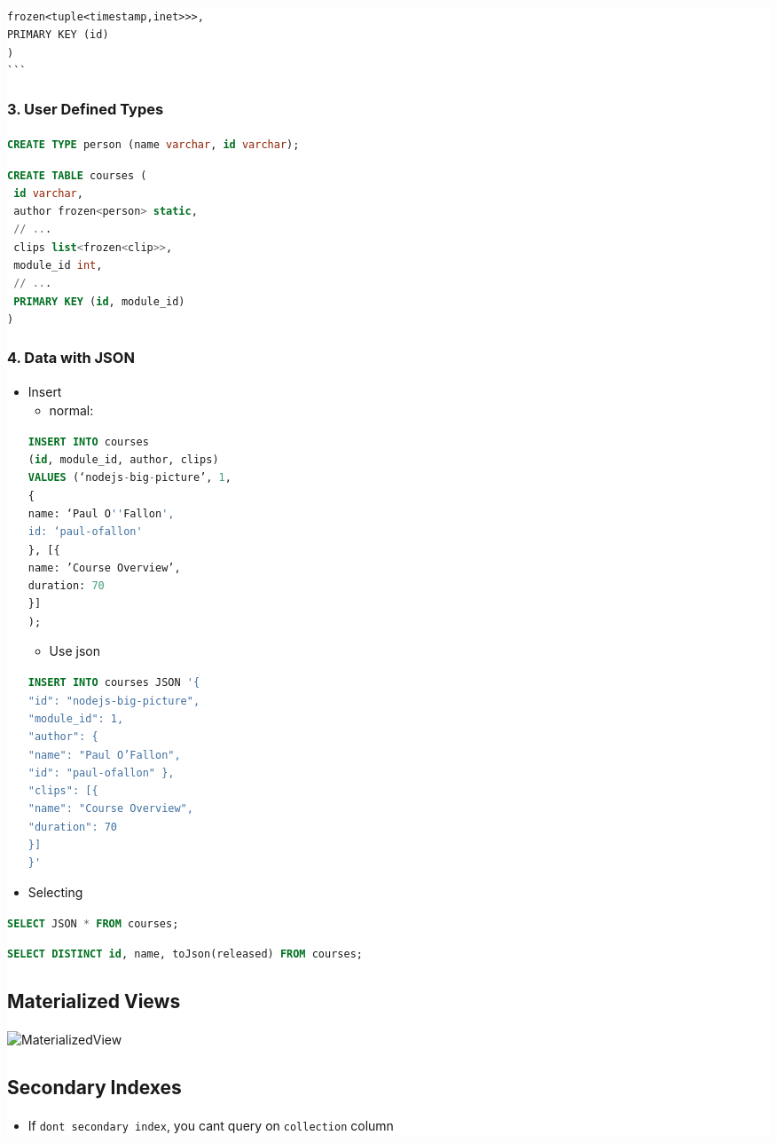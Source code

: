     frozen<tuple<timestamp,inet>>>, 
    PRIMARY KEY (id) 
    )
    ```
### 3. User Defined Types
```sql
CREATE TYPE person (name varchar, id varchar); 
```
```sql
CREATE TABLE courses ( 
 id varchar, 
 author frozen<person> static, 
 // ... 
 clips list<frozen<clip>>, 
 module_id int, 
 // ... 
 PRIMARY KEY (id, module_id) 
)
```
### 4. Data with JSON
- Insert 
    - normal:
    ```sql
    INSERT INTO courses 
    (id, module_id, author, clips) 
    VALUES (‘nodejs-big-picture’, 1, 
    { 
    name: ‘Paul O''Fallon', 
    id: ‘paul-ofallon' 
    }, [{ 
    name: ’Course Overview’, 
    duration: 70 
    }] 
    );
    ```
    - Use json
    ```sql
    INSERT INTO courses JSON '{ 
    "id": "nodejs-big-picture", 
    "module_id": 1, 
    "author": { 
    "name": "Paul O’Fallon", 
    "id": "paul-ofallon" }, 
    "clips": [{ 
    "name": "Course Overview", 
    "duration": 70 
    }] 
    }' 
    ```
- Selecting
```sql
SELECT JSON * FROM courses;
```
```sql
SELECT DISTINCT id, name, toJson(released) FROM courses;
```
## Materialized Views
![MaterializedView](https://tungexplorer.s3.ap-southeast-1.amazonaws.com/cassandra/MaterializedViews.JPG)
## Secondary Indexes
- If `dont secondary index`, you cant query on `collection` column
```sql
```